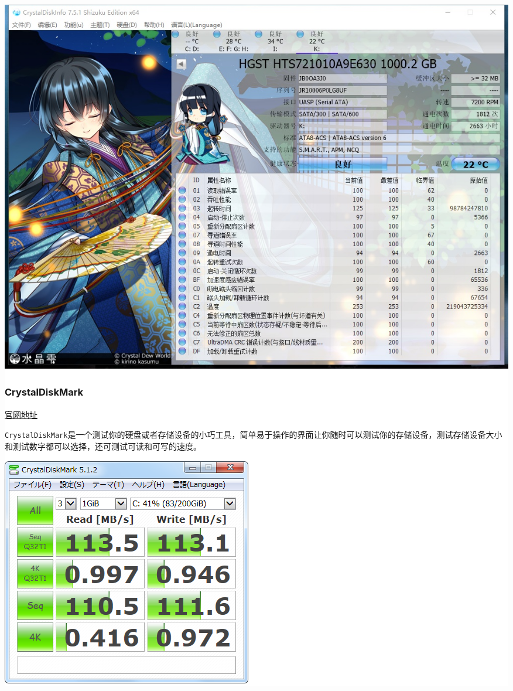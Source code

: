 ![CrystalDiskInfo.jpg](./sw/CrystalDiskInfo.jpg)

### CrystalDiskMark

[官网地址](https://crystalmark.info/en/software/crystaldiskmark/)

`CrystalDiskMark`是一个测试你的硬盘或者存储设备的小巧工具，简单易于操作的界面让你随时可以测试你的存储设备，测试存储设备大小和测试数字都可以选择，还可测试可读和可写的速度。

![CrystalDiskMark.png](./sw/CrystalDiskMark.png)
